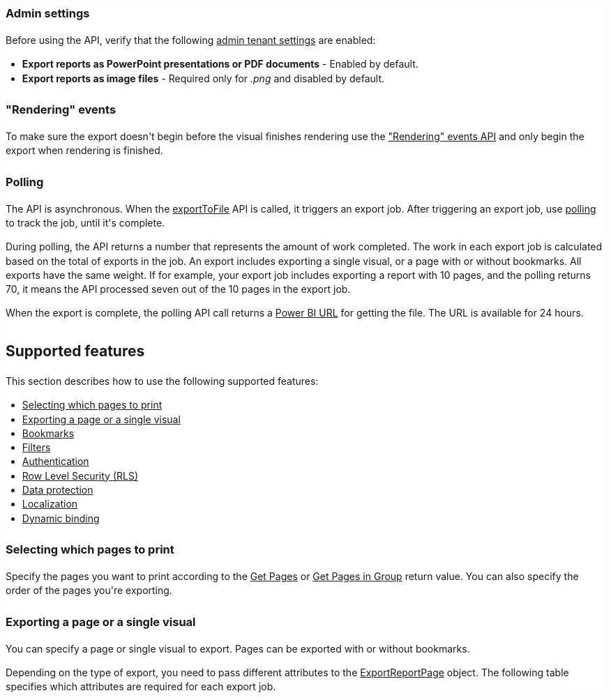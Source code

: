 ### Admin settings

Before using the API, verify that the following [admin tenant settings](../../admin/service-admin-portal-about-tenant-settings.md) are enabled:

* **Export reports as PowerPoint presentations or PDF documents** - Enabled by default.
* **Export reports as image files** - Required only for *.png* and disabled by default.

### "Rendering" events

To make sure the export doesn't begin before the visual finishes rendering use the ["Rendering" events API](../visuals/event-service.md) and only begin the export when rendering is finished.

### Polling

The API is asynchronous. When the [exportToFile](/rest/api/power-bi/reports/exporttofile) API is called, it triggers an export job. After triggering an export job, use [polling](/rest/api/power-bi/reports/getexporttofilestatus) to track the job, until it's complete.

During polling, the API returns a number that represents the amount of work completed. The work in each export job is calculated based on the total of exports in the job. An export includes exporting a single visual, or a page with or without bookmarks. All exports have the same weight. If for example, your export job includes exporting a report with 10 pages, and the polling returns 70, it means the API processed seven out of the 10 pages in the export job.

When the export is complete, the polling API call returns a [Power BI URL](/rest/api/power-bi/reports/getfileofexporttofile) for getting the file. The URL is available for 24 hours.

## Supported features

This section describes how to use the following supported features:

* [Selecting which pages to print](#selecting-which-pages-to-print)
* [Exporting a page or a single visual](#exporting-a-page-or-a-single-visual)
* [Bookmarks](#bookmarks)
* [Filters](#filters)
* [Authentication](#authentication)
* [Row Level Security (RLS)](#row-level-security-rls)
* [Data protection](#data-protection)
* [Localization](#localization)
* [Dynamic binding](#dynamic-binding)

### Selecting which pages to print

Specify the pages you want to print according to the [Get Pages](/rest/api/power-bi/reports/getpages) or [Get Pages in Group](/rest/api/power-bi/reports/getpagesingroup) return value. You can also specify the order of the pages you're exporting.

### Exporting a page or a single visual

You can specify a page or single visual to export. Pages can be exported with or without bookmarks.

Depending on the type of export, you need to pass different attributes to the [ExportReportPage](/rest/api/power-bi/reports/exporttofile#exportreportpage) object. The following table specifies which attributes are required for each export job.  
